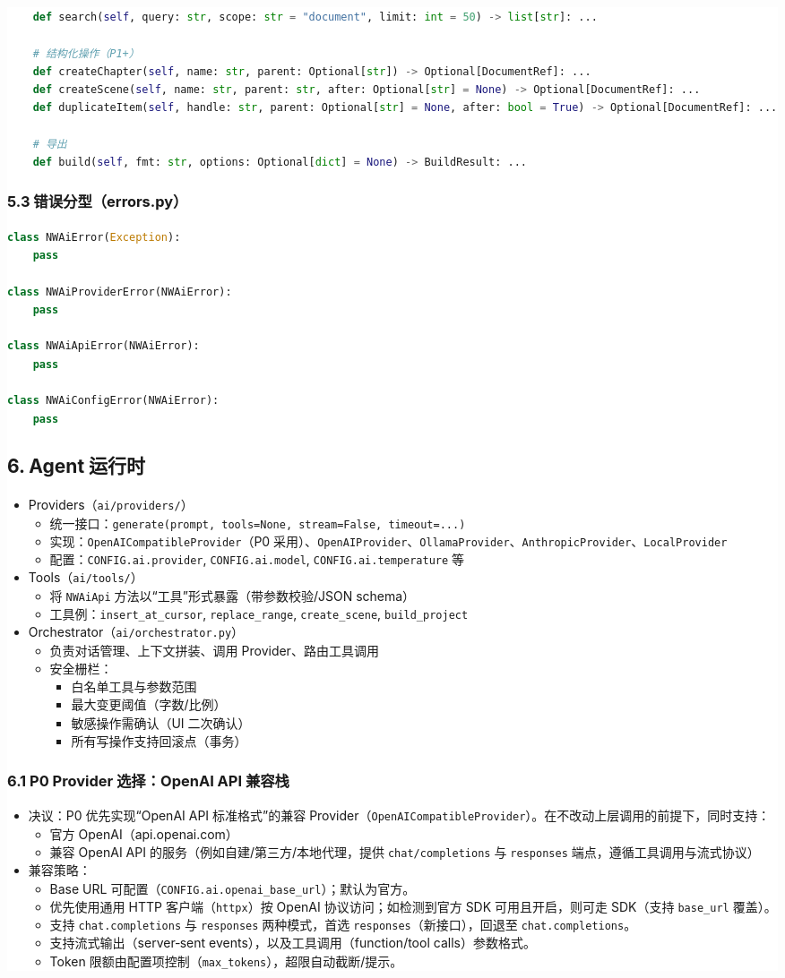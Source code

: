 ```python
    def search(self, query: str, scope: str = "document", limit: int = 50) -> list[str]: ...

    # 结构化操作（P1+）
    def createChapter(self, name: str, parent: Optional[str]) -> Optional[DocumentRef]: ...
    def createScene(self, name: str, parent: str, after: Optional[str] = None) -> Optional[DocumentRef]: ...
    def duplicateItem(self, handle: str, parent: Optional[str] = None, after: bool = True) -> Optional[DocumentRef]: ...

    # 导出
    def build(self, fmt: str, options: Optional[dict] = None) -> BuildResult: ...
```

### 5.3 错误分型（errors.py）

```python
class NWAiError(Exception):
    pass

class NWAiProviderError(NWAiError):
    pass

class NWAiApiError(NWAiError):
    pass

class NWAiConfigError(NWAiError):
    pass
```

## 6. Agent 运行时

- Providers（`ai/providers/`）
  - 统一接口：`generate(prompt, tools=None, stream=False, timeout=...)`
  - 实现：`OpenAICompatibleProvider`（P0 采用）、`OpenAIProvider`、`OllamaProvider`、`AnthropicProvider`、`LocalProvider`
  - 配置：`CONFIG.ai.provider`, `CONFIG.ai.model`, `CONFIG.ai.temperature` 等
- Tools（`ai/tools/`）
  - 将 `NWAiApi` 方法以“工具”形式暴露（带参数校验/JSON schema）
  - 工具例：`insert_at_cursor`, `replace_range`, `create_scene`, `build_project`
- Orchestrator（`ai/orchestrator.py`）
  - 负责对话管理、上下文拼装、调用 Provider、路由工具调用
  - 安全栅栏：
    - 白名单工具与参数范围
    - 最大变更阈值（字数/比例）
    - 敏感操作需确认（UI 二次确认）
    - 所有写操作支持回滚点（事务）

### 6.1 P0 Provider 选择：OpenAI API 兼容栈

- 决议：P0 优先实现“OpenAI API 标准格式”的兼容 Provider（`OpenAICompatibleProvider`）。在不改动上层调用的前提下，同时支持：
  - 官方 OpenAI（api.openai.com）
  - 兼容 OpenAI API 的服务（例如自建/第三方/本地代理，提供 `chat/completions` 与 `responses` 端点，遵循工具调用与流式协议）
- 兼容策略：
  - Base URL 可配置（`CONFIG.ai.openai_base_url`）；默认为官方。
  - 优先使用通用 HTTP 客户端（`httpx`）按 OpenAI 协议访问；如检测到官方 SDK 可用且开启，则可走 SDK（支持 `base_url` 覆盖）。
  - 支持 `chat.completions` 与 `responses` 两种模式，首选 `responses`（新接口），回退至 `chat.completions`。
  - 支持流式输出（server‑sent events），以及工具调用（function/tool calls）参数格式。
  - Token 限额由配置项控制（`max_tokens`），超限自动截断/提示。
